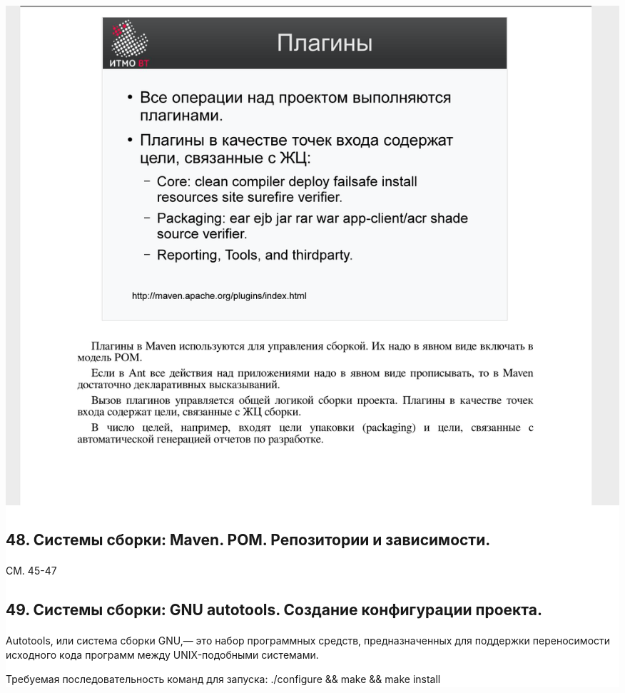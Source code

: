 ![plugin.png](img/plugin.png)

## 48. Системы сборки: Maven. POM. Репозитории и зависимости.

СМ. 45-47

## 49. Системы сборки: GNU autotools. Создание конфигурации проекта.

Autotools, или система сборки GNU,— это набор программных средств, предназначенных для поддержки переносимости исходного кода программ между UNIX-подобными системами.

Требуемая последовательность команд для запуска: ./configure && make && make install

